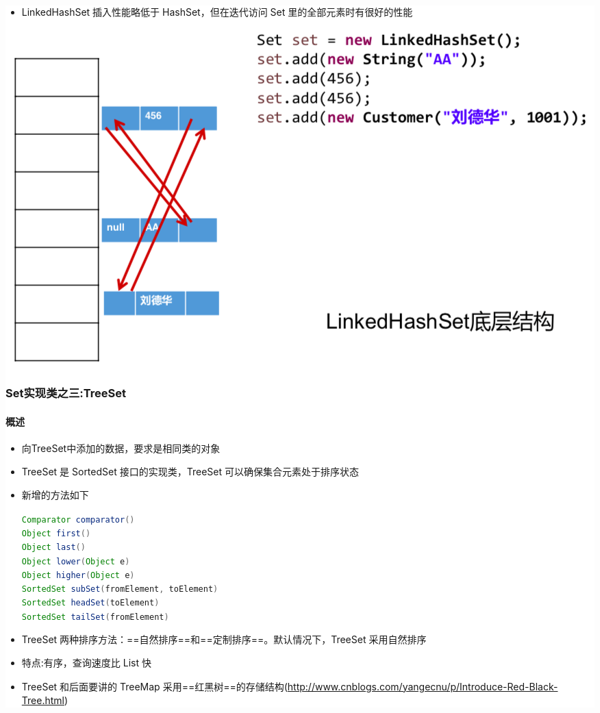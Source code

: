 * LinkedHashSet 插入性能略低于 HashSet，但在迭代访问 Set 里的全部元素时有很好的性能

![image-20191101173110957](images/image-20191101173110957.png)

### Set实现类之三:TreeSet

#### 概述

* 向TreeSet中添加的数据，要求是相同类的对象
* TreeSet 是 SortedSet 接口的实现类，TreeSet 可以确保集合元素处于排序状态

* 新增的方法如下

  ```java
  Comparator comparator()
  Object first()
  Object last()
  Object lower(Object e)
  Object higher(Object e)
  SortedSet subSet(fromElement, toElement)
  SortedSet headSet(toElement)
  SortedSet tailSet(fromElement)
  ```

* TreeSet 两种排序方法：==自然排序==和==定制排序==。默认情况下，TreeSet 采用自然排序

* 特点:有序，查询速度比 List 快

* TreeSet 和后面要讲的 TreeMap 采用==红黑树==的存储结构(http://www.cnblogs.com/yangecnu/p/Introduce-Red-Black-Tree.html)
